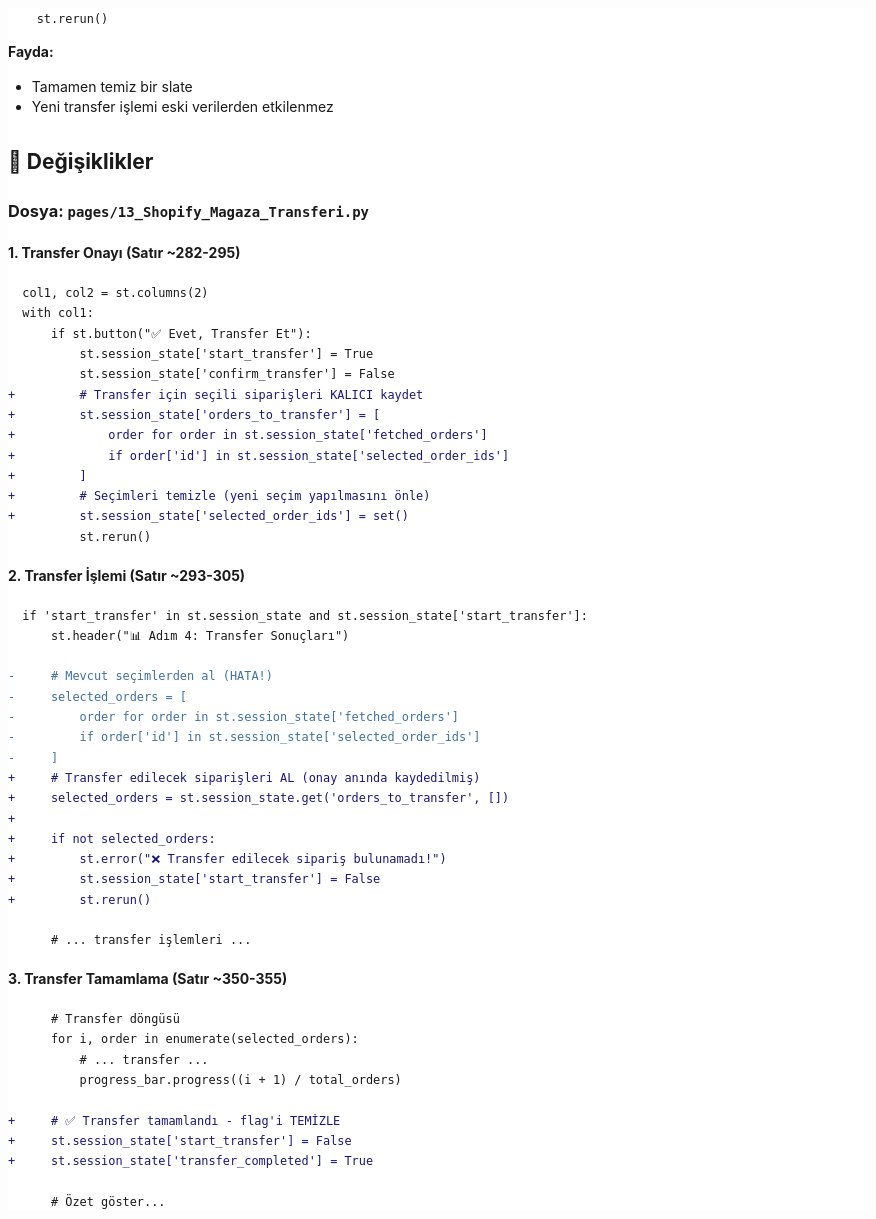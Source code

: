 ```python
    st.rerun()
```

**Fayda:**
- Tamamen temiz bir slate
- Yeni transfer işlemi eski verilerden etkilenmez

## 🔧 Değişiklikler

### Dosya: `pages/13_Shopify_Magaza_Transferi.py`

#### 1. Transfer Onayı (Satır ~282-295)
```diff
  col1, col2 = st.columns(2)
  with col1:
      if st.button("✅ Evet, Transfer Et"):
          st.session_state['start_transfer'] = True
          st.session_state['confirm_transfer'] = False
+         # Transfer için seçili siparişleri KALICI kaydet
+         st.session_state['orders_to_transfer'] = [
+             order for order in st.session_state['fetched_orders'] 
+             if order['id'] in st.session_state['selected_order_ids']
+         ]
+         # Seçimleri temizle (yeni seçim yapılmasını önle)
+         st.session_state['selected_order_ids'] = set()
          st.rerun()
```

#### 2. Transfer İşlemi (Satır ~293-305)
```diff
  if 'start_transfer' in st.session_state and st.session_state['start_transfer']:
      st.header("📊 Adım 4: Transfer Sonuçları")
      
-     # Mevcut seçimlerden al (HATA!)
-     selected_orders = [
-         order for order in st.session_state['fetched_orders'] 
-         if order['id'] in st.session_state['selected_order_ids']
-     ]
+     # Transfer edilecek siparişleri AL (onay anında kaydedilmiş)
+     selected_orders = st.session_state.get('orders_to_transfer', [])
+     
+     if not selected_orders:
+         st.error("❌ Transfer edilecek sipariş bulunamadı!")
+         st.session_state['start_transfer'] = False
+         st.rerun()
      
      # ... transfer işlemleri ...
```

#### 3. Transfer Tamamlama (Satır ~350-355)
```diff
      # Transfer döngüsü
      for i, order in enumerate(selected_orders):
          # ... transfer ...
          progress_bar.progress((i + 1) / total_orders)
      
+     # ✅ Transfer tamamlandı - flag'i TEMİZLE
+     st.session_state['start_transfer'] = False
+     st.session_state['transfer_completed'] = True
      
      # Özet göster...
```
